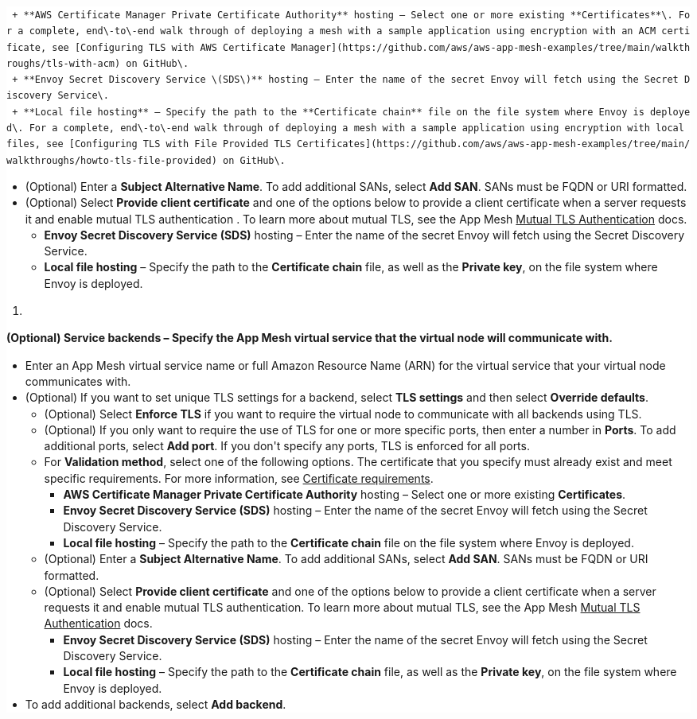      + **AWS Certificate Manager Private Certificate Authority** hosting – Select one or more existing **Certificates**\. For a complete, end\-to\-end walk through of deploying a mesh with a sample application using encryption with an ACM certificate, see [Configuring TLS with AWS Certificate Manager](https://github.com/aws/aws-app-mesh-examples/tree/main/walkthroughs/tls-with-acm) on GitHub\.
     + **Envoy Secret Discovery Service \(SDS\)** hosting – Enter the name of the secret Envoy will fetch using the Secret Discovery Service\.
     + **Local file hosting** – Specify the path to the **Certificate chain** file on the file system where Envoy is deployed\. For a complete, end\-to\-end walk through of deploying a mesh with a sample application using encryption with local files, see [Configuring TLS with File Provided TLS Certificates](https://github.com/aws/aws-app-mesh-examples/tree/main/walkthroughs/howto-tls-file-provided) on GitHub\.
   + \(Optional\) Enter a **Subject Alternative Name**\. To add additional SANs, select **Add SAN**\. SANs must be FQDN or URI formatted\.
   + \(Optional\) Select **Provide client certificate** and one of the options below to provide a client certificate when a server requests it and enable mutual TLS authentication \. To learn more about mutual TLS, see the App Mesh [Mutual TLS Authentication](https://docs.aws.amazon.com/app-mesh/latest/userguide/mutual-tls.html) docs\.
     + **Envoy Secret Discovery Service \(SDS\)** hosting – Enter the name of the secret Envoy will fetch using the Secret Discovery Service\.
     + **Local file hosting** – Specify the path to the **Certificate chain** file, as well as the **Private key**, on the file system where Envoy is deployed\.

1. 

**\(Optional\) **Service backends** – Specify the App Mesh virtual service that the virtual node will communicate with\.**
   + Enter an App Mesh virtual service name or full Amazon Resource Name \(ARN\) for the virtual service that your virtual node communicates with\.
   + \(Optional\) If you want to set unique TLS settings for a backend, select **TLS settings** and then select **Override defaults**\.
     + \(Optional\) Select **Enforce TLS** if you want to require the virtual node to communicate with all backends using TLS\.
     + \(Optional\) If you only want to require the use of TLS for one or more specific ports, then enter a number in **Ports**\. To add additional ports, select **Add port**\. If you don't specify any ports, TLS is enforced for all ports\.
     + For **Validation method**, select one of the following options\. The certificate that you specify must already exist and meet specific requirements\. For more information, see [Certificate requirements](tls.md#virtual-node-tls-prerequisites)\.
       + **AWS Certificate Manager Private Certificate Authority** hosting – Select one or more existing **Certificates**\.
       + **Envoy Secret Discovery Service \(SDS\)** hosting – Enter the name of the secret Envoy will fetch using the Secret Discovery Service\.
       + **Local file hosting** – Specify the path to the **Certificate chain** file on the file system where Envoy is deployed\.
     + \(Optional\) Enter a **Subject Alternative Name**\. To add additional SANs, select **Add SAN**\. SANs must be FQDN or URI formatted\.
     + \(Optional\) Select **Provide client certificate** and one of the options below to provide a client certificate when a server requests it and enable mutual TLS authentication\. To learn more about mutual TLS, see the App Mesh [Mutual TLS Authentication](https://docs.aws.amazon.com/app-mesh/latest/userguide/mutual-tls.html) docs\.
       + **Envoy Secret Discovery Service \(SDS\)** hosting – Enter the name of the secret Envoy will fetch using the Secret Discovery Service\.
       + **Local file hosting** – Specify the path to the **Certificate chain** file, as well as the **Private key**, on the file system where Envoy is deployed\.
   + To add additional backends, select **Add backend**\.
